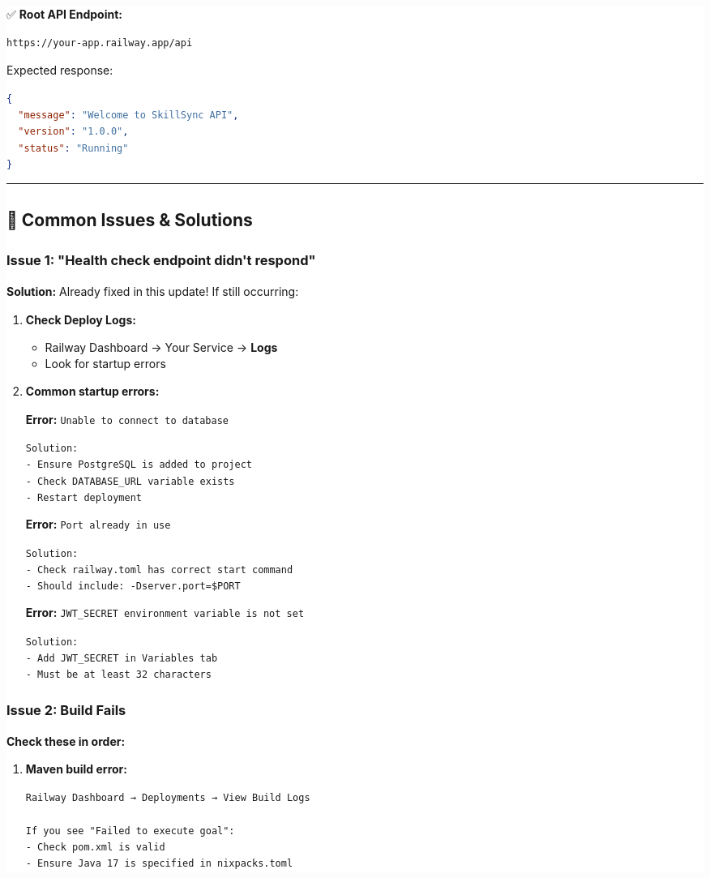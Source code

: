 ✅ **Root API Endpoint:**
```
https://your-app.railway.app/api
```
Expected response:
```json
{
  "message": "Welcome to SkillSync API",
  "version": "1.0.0",
  "status": "Running"
}
```

---

## 🐛 Common Issues & Solutions

### Issue 1: "Health check endpoint didn't respond"

**Solution:** Already fixed in this update! If still occurring:

1. **Check Deploy Logs:**
   - Railway Dashboard → Your Service → **Logs**
   - Look for startup errors

2. **Common startup errors:**

   **Error:** `Unable to connect to database`
   ```
   Solution: 
   - Ensure PostgreSQL is added to project
   - Check DATABASE_URL variable exists
   - Restart deployment
   ```

   **Error:** `Port already in use`
   ```
   Solution:
   - Check railway.toml has correct start command
   - Should include: -Dserver.port=$PORT
   ```

   **Error:** `JWT_SECRET environment variable is not set`
   ```
   Solution:
   - Add JWT_SECRET in Variables tab
   - Must be at least 32 characters
   ```

### Issue 2: Build Fails

**Check these in order:**

1. **Maven build error:**
   ```
   Railway Dashboard → Deployments → View Build Logs
   
   If you see "Failed to execute goal":
   - Check pom.xml is valid
   - Ensure Java 17 is specified in nixpacks.toml
   ```
